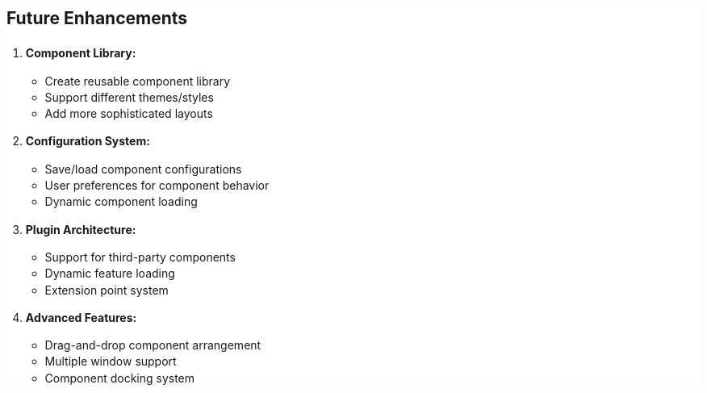 ## Future Enhancements

1. **Component Library:**
   - Create reusable component library
   - Support different themes/styles
   - Add more sophisticated layouts

2. **Configuration System:**
   - Save/load component configurations
   - User preferences for component behavior
   - Dynamic component loading

3. **Plugin Architecture:**
   - Support for third-party components
   - Dynamic feature loading
   - Extension point system

4. **Advanced Features:**
   - Drag-and-drop component arrangement
   - Multiple window support
   - Component docking system
